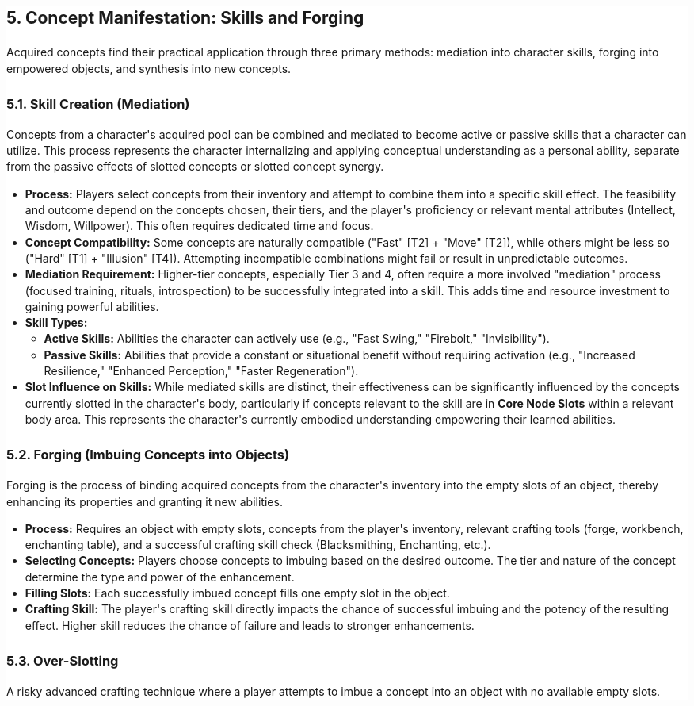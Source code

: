 ## 5. Concept Manifestation: Skills and Forging

Acquired concepts find their practical application through three primary methods: mediation into character skills, forging into empowered objects, and synthesis into new concepts.

### 5.1. Skill Creation (Mediation)

Concepts from a character's acquired pool can be combined and mediated to become active or passive skills that a character can utilize. This process represents the character internalizing and applying conceptual understanding as a personal ability, separate from the passive effects of slotted concepts or slotted concept synergy.

* **Process:** Players select concepts from their inventory and attempt to combine them into a specific skill effect. The feasibility and outcome depend on the concepts chosen, their tiers, and the player's proficiency or relevant mental attributes (Intellect, Wisdom, Willpower). This often requires dedicated time and focus.
* **Concept Compatibility:** Some concepts are naturally compatible ("Fast" [T2] + "Move" [T2]), while others might be less so ("Hard" [T1] + "Illusion" [T4]). Attempting incompatible combinations might fail or result in unpredictable outcomes.
* **Mediation Requirement:** Higher-tier concepts, especially Tier 3 and 4, often require a more involved "mediation" process (focused training, rituals, introspection) to be successfully integrated into a skill. This adds time and resource investment to gaining powerful abilities.
* **Skill Types:**
    * **Active Skills:** Abilities the character can actively use (e.g., "Fast Swing," "Firebolt," "Invisibility").
    * **Passive Skills:** Abilities that provide a constant or situational benefit without requiring activation (e.g., "Increased Resilience," "Enhanced Perception," "Faster Regeneration").
* **Slot Influence on Skills:** While mediated skills are distinct, their effectiveness can be significantly influenced by the concepts currently slotted in the character's body, particularly if concepts relevant to the skill are in **Core Node Slots** within a relevant body area. This represents the character's currently embodied understanding empowering their learned abilities.

### 5.2. Forging (Imbuing Concepts into Objects)

Forging is the process of binding acquired concepts from the character's inventory into the empty slots of an object, thereby enhancing its properties and granting it new abilities.

* **Process:** Requires an object with empty slots, concepts from the player's inventory, relevant crafting tools (forge, workbench, enchanting table), and a successful crafting skill check (Blacksmithing, Enchanting, etc.).
* **Selecting Concepts:** Players choose concepts to imbuing based on the desired outcome. The tier and nature of the concept determine the type and power of the enhancement.
* **Filling Slots:** Each successfully imbued concept fills one empty slot in the object.
* **Crafting Skill:** The player's crafting skill directly impacts the chance of successful imbuing and the potency of the resulting effect. Higher skill reduces the chance of failure and leads to stronger enhancements.

### 5.3. Over-Slotting

A risky advanced crafting technique where a player attempts to imbue a concept into an object with no available empty slots.
